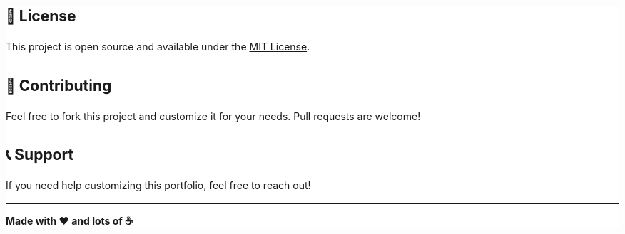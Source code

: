 ## 📄 License

This project is open source and available under the [MIT License](LICENSE).

## 🤝 Contributing

Feel free to fork this project and customize it for your needs. Pull requests are welcome!

## 📞 Support

If you need help customizing this portfolio, feel free to reach out!

---

**Made with ❤️ and lots of ☕** 